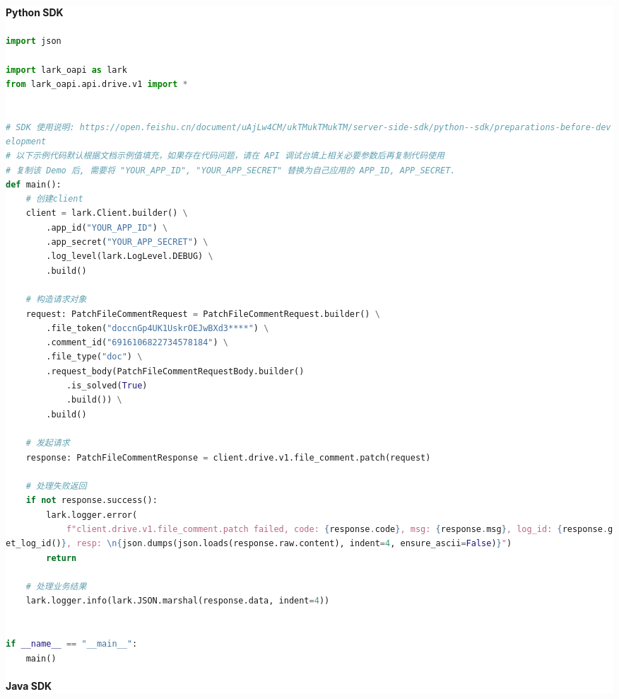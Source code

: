 #### Python SDK

```python
import json

import lark_oapi as lark
from lark_oapi.api.drive.v1 import *


# SDK 使用说明: https://open.feishu.cn/document/uAjLw4CM/ukTMukTMukTM/server-side-sdk/python--sdk/preparations-before-development
# 以下示例代码默认根据文档示例值填充，如果存在代码问题，请在 API 调试台填上相关必要参数后再复制代码使用
# 复制该 Demo 后, 需要将 "YOUR_APP_ID", "YOUR_APP_SECRET" 替换为自己应用的 APP_ID, APP_SECRET.
def main():
    # 创建client
    client = lark.Client.builder() \
        .app_id("YOUR_APP_ID") \
        .app_secret("YOUR_APP_SECRET") \
        .log_level(lark.LogLevel.DEBUG) \
        .build()

    # 构造请求对象
    request: PatchFileCommentRequest = PatchFileCommentRequest.builder() \
        .file_token("doccnGp4UK1UskrOEJwBXd3****") \
        .comment_id("6916106822734578184") \
        .file_type("doc") \
        .request_body(PatchFileCommentRequestBody.builder()
            .is_solved(True)
            .build()) \
        .build()

    # 发起请求
    response: PatchFileCommentResponse = client.drive.v1.file_comment.patch(request)

    # 处理失败返回
    if not response.success():
        lark.logger.error(
            f"client.drive.v1.file_comment.patch failed, code: {response.code}, msg: {response.msg}, log_id: {response.get_log_id()}, resp: \n{json.dumps(json.loads(response.raw.content), indent=4, ensure_ascii=False)}")
        return

    # 处理业务结果
    lark.logger.info(lark.JSON.marshal(response.data, indent=4))


if __name__ == "__main__":
    main()

```

#### Java SDK
